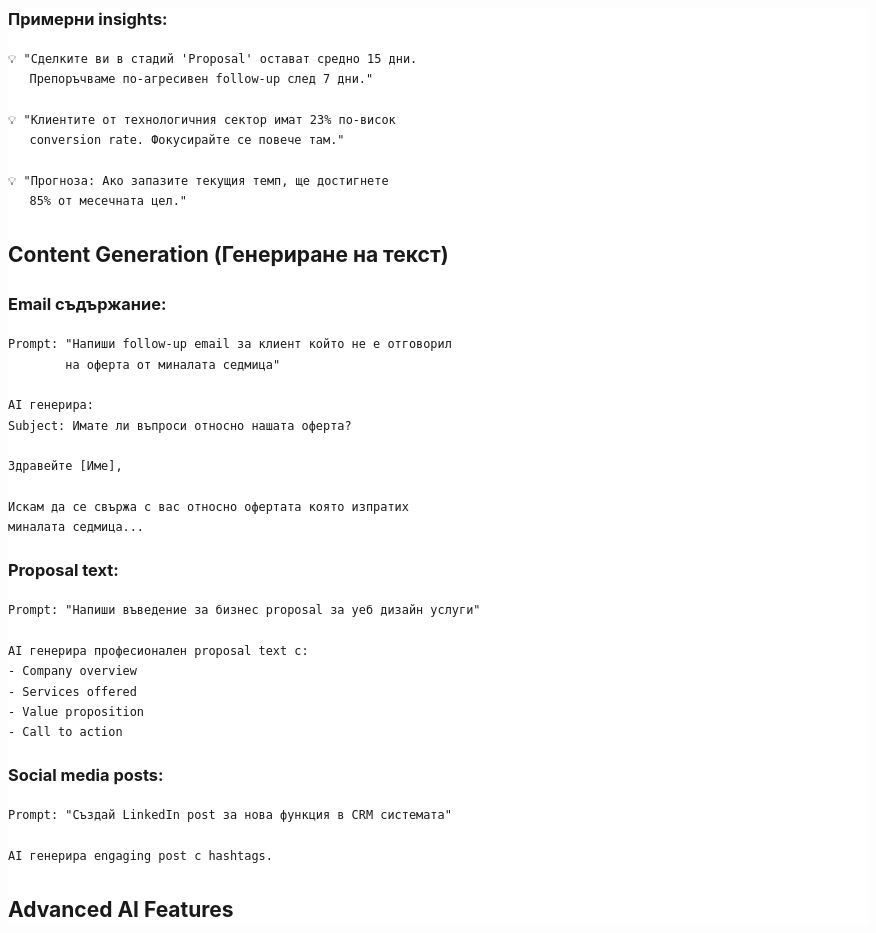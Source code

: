 ### Примерни insights:

```
💡 "Сделките ви в стадий 'Proposal' остават средно 15 дни. 
   Препоръчваме по-агресивен follow-up след 7 дни."

💡 "Клиентите от технологичния сектор имат 23% по-висок 
   conversion rate. Фокусирайте се повече там."

💡 "Прогноза: Ако запазите текущия темп, ще достигнете 
   85% от месечната цел."
```

## Content Generation (Генериране на текст)

### Email съдържание:

```
Prompt: "Напиши follow-up email за клиент който не е отговорил 
        на оферта от миналата седмица"

AI генерира:
Subject: Имате ли въпроси относно нашата оферта?

Здравейте [Име],

Искам да се свържа с вас относно офертата която изпратих 
миналата седмица...
```

### Proposal text:

```
Prompt: "Напиши въведение за бизнес proposal за уеб дизайн услуги"

AI генерира професионален proposal text с:
- Company overview
- Services offered
- Value proposition
- Call to action
```

### Social media posts:

```
Prompt: "Създай LinkedIn post за нова функция в CRM системата"

AI генерира engaging post с hashtags.
```

## Advanced AI Features
